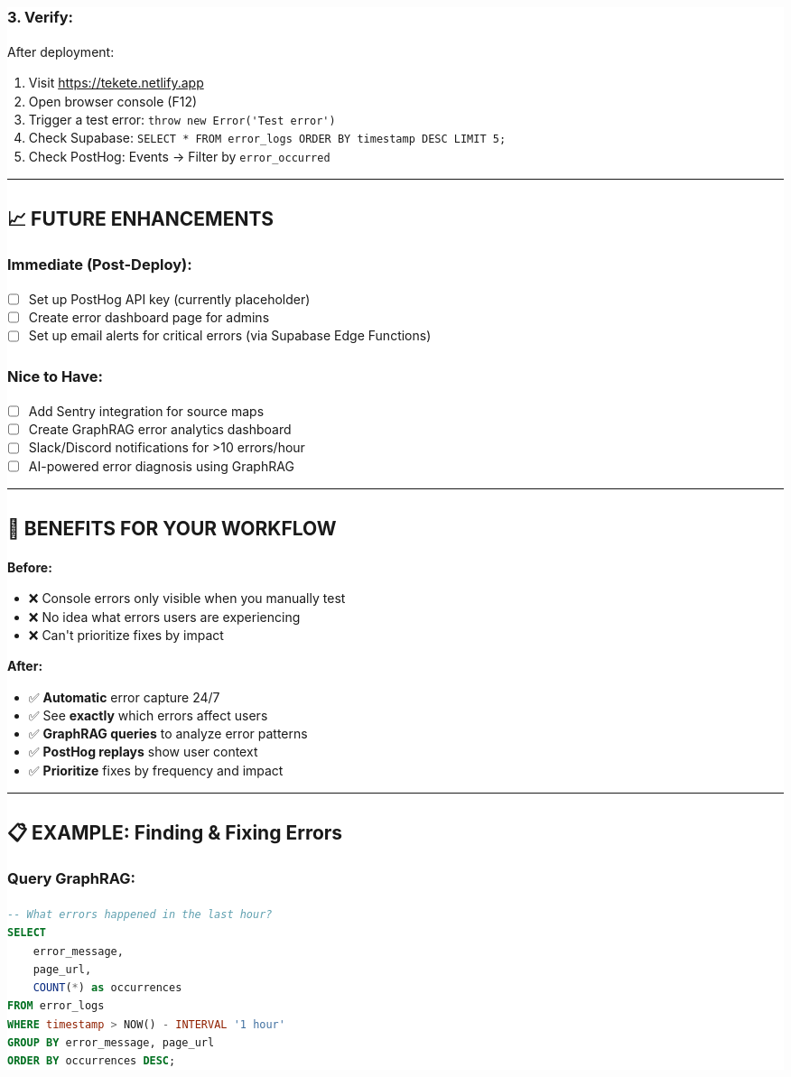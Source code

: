 ### **3. Verify:**
After deployment:
1. Visit https://tekete.netlify.app
2. Open browser console (F12)
3. Trigger a test error: `throw new Error('Test error')`
4. Check Supabase: `SELECT * FROM error_logs ORDER BY timestamp DESC LIMIT 5;`
5. Check PostHog: Events → Filter by `error_occurred`

---

## 📈 **FUTURE ENHANCEMENTS**

### **Immediate (Post-Deploy):**
- [ ] Set up PostHog API key (currently placeholder)
- [ ] Create error dashboard page for admins
- [ ] Set up email alerts for critical errors (via Supabase Edge Functions)

### **Nice to Have:**
- [ ] Add Sentry integration for source maps
- [ ] Create GraphRAG error analytics dashboard
- [ ] Slack/Discord notifications for >10 errors/hour
- [ ] AI-powered error diagnosis using GraphRAG

---

## 🎯 **BENEFITS FOR YOUR WORKFLOW**

**Before:**
- ❌ Console errors only visible when you manually test
- ❌ No idea what errors users are experiencing
- ❌ Can't prioritize fixes by impact

**After:**
- ✅ **Automatic** error capture 24/7
- ✅ See **exactly** which errors affect users
- ✅ **GraphRAG queries** to analyze error patterns
- ✅ **PostHog replays** show user context
- ✅ **Prioritize** fixes by frequency and impact

---

## 📋 **EXAMPLE: Finding & Fixing Errors**

### **Query GraphRAG:**
```sql
-- What errors happened in the last hour?
SELECT 
    error_message,
    page_url,
    COUNT(*) as occurrences
FROM error_logs
WHERE timestamp > NOW() - INTERVAL '1 hour'
GROUP BY error_message, page_url
ORDER BY occurrences DESC;
```
